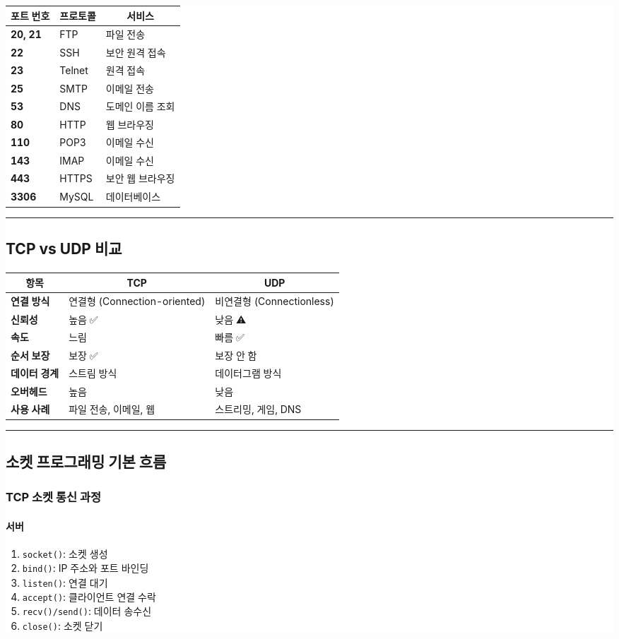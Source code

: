 | 포트 번호 | 프로토콜 | 서비스 |
|-----------|----------|--------|
| **20, 21** | FTP | 파일 전송 |
| **22** | SSH | 보안 원격 접속 |
| **23** | Telnet | 원격 접속 |
| **25** | SMTP | 이메일 전송 |
| **53** | DNS | 도메인 이름 조회 |
| **80** | HTTP | 웹 브라우징 |
| **110** | POP3 | 이메일 수신 |
| **143** | IMAP | 이메일 수신 |
| **443** | HTTPS | 보안 웹 브라우징 |
| **3306** | MySQL | 데이터베이스 |

---

## TCP vs UDP 비교

| 항목 | TCP | UDP |
|------|-----|-----|
| **연결 방식** | 연결형 (Connection-oriented) | 비연결형 (Connectionless) |
| **신뢰성** | 높음 ✅ | 낮음 ⚠️ |
| **속도** | 느림 | 빠름 ✅ |
| **순서 보장** | 보장 ✅ | 보장 안 함 |
| **데이터 경계** | 스트림 방식 | 데이터그램 방식 |
| **오버헤드** | 높음 | 낮음 |
| **사용 사례** | 파일 전송, 이메일, 웹 | 스트리밍, 게임, DNS |

---

## 소켓 프로그래밍 기본 흐름

### TCP 소켓 통신 과정

#### 서버

1. `socket()`: 소켓 생성
2. `bind()`: IP 주소와 포트 바인딩
3. `listen()`: 연결 대기
4. `accept()`: 클라이언트 연결 수락
5. `recv()/send()`: 데이터 송수신
6. `close()`: 소켓 닫기
